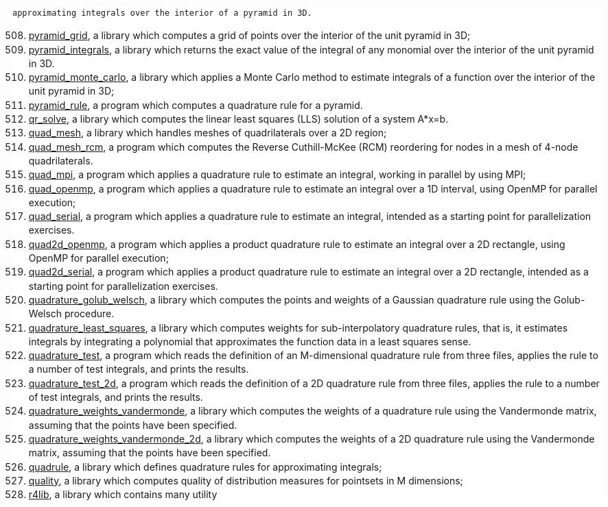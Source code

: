     approximating integrals over the interior of a pyramid in 3D.
508. [pyramid\_grid](pyramid_grid/pyramid_grid.md), a library which
    computes a grid of points over the interior of the unit pyramid in
    3D;
509. [pyramid\_integrals](pyramid_integrals/pyramid_integrals.md), a
    library which returns the exact value of the integral of any
    monomial over the interior of the unit pyramid in 3D.
510. [pyramid\_monte\_carlo](pyramid_monte_carlo/pyramid_monte_carlo.md),
    a library which applies a Monte Carlo method to estimate integrals
    of a function over the interior of the unit pyramid in 3D;
511. [pyramid\_rule](pyramid_rule/pyramid_rule.md), a program which
    computes a quadrature rule for a pyramid.
512. [qr\_solve](qr_solve/qr_solve.md), a library which computes the
    linear least squares (LLS) solution of a system A\*x=b.
513. [quad\_mesh](quad_mesh/quad_mesh.md), a library which handles
    meshes of quadrilaterals over a 2D region;
514. [quad\_mesh\_rcm](quad_mesh_rcm/quad_mesh_rcm.md), a program
    which computes the Reverse Cuthill-McKee (RCM) reordering for nodes
    in a mesh of 4-node quadrilaterals.
515. [quad\_mpi](quad_mpi/quad_mpi.md), a program which applies a
    quadrature rule to estimate an integral, working in parallel by
    using MPI;
516. [quad\_openmp](quad_openmp/quad_openmp.md), a program which
    applies a quadrature rule to estimate an integral over a 1D
    interval, using OpenMP for parallel execution;
517. [quad\_serial](quad_serial/quad_serial.md), a program which
    applies a quadrature rule to estimate an integral, intended as a
    starting point for parallelization exercises.
518. [quad2d\_openmp](quad2d_openmp/quad2d_openmp.md), a program which
    applies a product quadrature rule to estimate an integral over a 2D
    rectangle, using OpenMP for parallel execution;
519. [quad2d\_serial](quad2d_serial/quad2d_serial.md), a program which
    applies a product quadrature rule to estimate an integral over a 2D
    rectangle, intended as a starting point for parallelization
    exercises.
520. [quadrature\_golub\_welsch](quadrature_golub_welsch/quadrature_golub_welsch.md),
    a library which computes the points and weights of a Gaussian
    quadrature rule using the Golub-Welsch procedure.
521. [quadrature\_least\_squares](quadrature_least_squares/quadrature_least_squares.md),
    a library which computes weights for sub-interpolatory quadrature
    rules, that is, it estimates integrals by integrating a polynomial
    that approximates the function data in a least squares sense.
522. [quadrature\_test](quadrature_test/quadrature_test.md), a program
    which reads the definition of an M-dimensional quadrature rule from
    three files, applies the rule to a number of test integrals, and
    prints the results.
523. [quadrature\_test\_2d](quadrature_test_2d/quadrature_test_2d.md),
    a program which reads the definition of a 2D quadrature rule from
    three files, applies the rule to a number of test integrals, and
    prints the results.
524. [quadrature\_weights\_vandermonde](quadrature_weights_vandermonde/quadrature_weights_vandermonde.md),
    a library which computes the weights of a quadrature rule using the
    Vandermonde matrix, assuming that the points have been specified.
525. [quadrature\_weights\_vandermonde\_2d](quadrature_weights_vandermonde_2d/quadrature_weights_vandermonde_2d.md),
    a library which computes the weights of a 2D quadrature rule using
    the Vandermonde matrix, assuming that the points have been
    specified.
526. [quadrule](quadrule/quadrule.md), a library which defines
    quadrature rules for approximating integrals;
527. [quality](quality/quality.md), a library which computes quality
    of distribution measures for pointsets in M dimensions;
528. [r4lib](r4lib/r4lib.md), a library which contains many utility